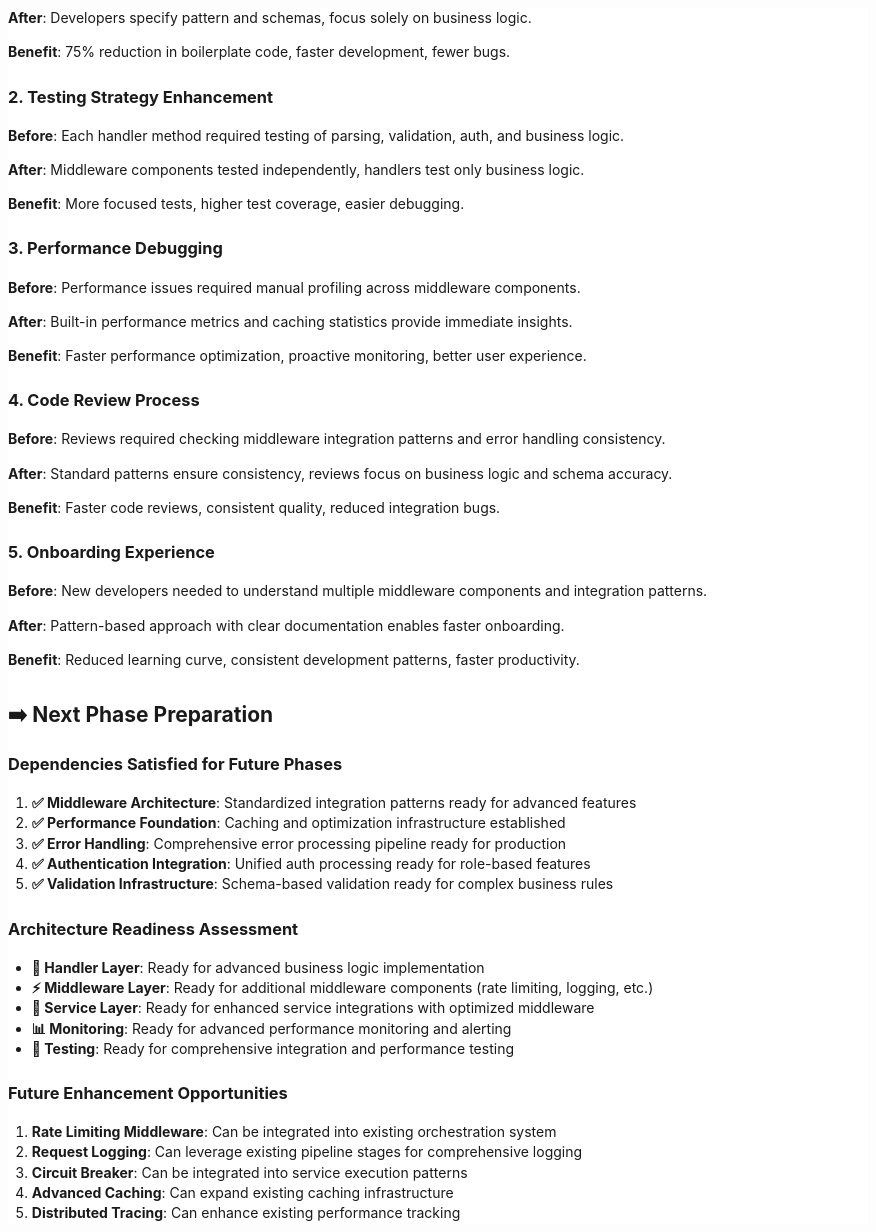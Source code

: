 **After**: Developers specify pattern and schemas, focus solely on business logic.

**Benefit**: 75% reduction in boilerplate code, faster development, fewer bugs.

### 2. Testing Strategy Enhancement
**Before**: Each handler method required testing of parsing, validation, auth, and business logic.

**After**: Middleware components tested independently, handlers test only business logic.

**Benefit**: More focused tests, higher test coverage, easier debugging.

### 3. Performance Debugging
**Before**: Performance issues required manual profiling across middleware components.

**After**: Built-in performance metrics and caching statistics provide immediate insights.

**Benefit**: Faster performance optimization, proactive monitoring, better user experience.

### 4. Code Review Process
**Before**: Reviews required checking middleware integration patterns and error handling consistency.

**After**: Standard patterns ensure consistency, reviews focus on business logic and schema accuracy.

**Benefit**: Faster code reviews, consistent quality, reduced integration bugs.

### 5. Onboarding Experience
**Before**: New developers needed to understand multiple middleware components and integration patterns.

**After**: Pattern-based approach with clear documentation enables faster onboarding.

**Benefit**: Reduced learning curve, consistent development patterns, faster productivity.

## ➡️ Next Phase Preparation

### Dependencies Satisfied for Future Phases
1. **✅ Middleware Architecture**: Standardized integration patterns ready for advanced features
2. **✅ Performance Foundation**: Caching and optimization infrastructure established
3. **✅ Error Handling**: Comprehensive error processing pipeline ready for production
4. **✅ Authentication Integration**: Unified auth processing ready for role-based features
5. **✅ Validation Infrastructure**: Schema-based validation ready for complex business rules

### Architecture Readiness Assessment
- **🚀 Handler Layer**: Ready for advanced business logic implementation
- **⚡ Middleware Layer**: Ready for additional middleware components (rate limiting, logging, etc.)
- **🔧 Service Layer**: Ready for enhanced service integrations with optimized middleware
- **📊 Monitoring**: Ready for advanced performance monitoring and alerting
- **🧪 Testing**: Ready for comprehensive integration and performance testing

### Future Enhancement Opportunities
1. **Rate Limiting Middleware**: Can be integrated into existing orchestration system
2. **Request Logging**: Can leverage existing pipeline stages for comprehensive logging
3. **Circuit Breaker**: Can be integrated into service execution patterns
4. **Advanced Caching**: Can expand existing caching infrastructure
5. **Distributed Tracing**: Can enhance existing performance tracking
